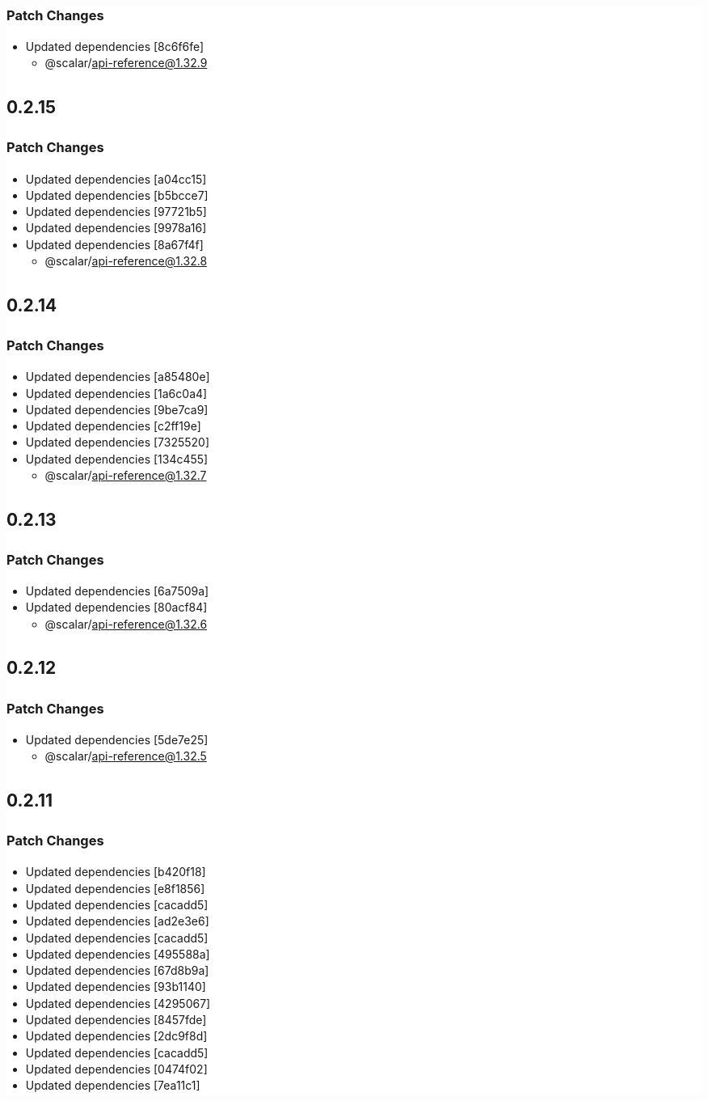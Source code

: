 ### Patch Changes

- Updated dependencies [8c6f6fe]
  - @scalar/api-reference@1.32.9

## 0.2.15

### Patch Changes

- Updated dependencies [a04cc15]
- Updated dependencies [b5bcce7]
- Updated dependencies [97721b5]
- Updated dependencies [9978a16]
- Updated dependencies [8a67f4f]
  - @scalar/api-reference@1.32.8

## 0.2.14

### Patch Changes

- Updated dependencies [a85480e]
- Updated dependencies [1a6c0a4]
- Updated dependencies [9be7ca9]
- Updated dependencies [c2ff19e]
- Updated dependencies [7325520]
- Updated dependencies [134c455]
  - @scalar/api-reference@1.32.7

## 0.2.13

### Patch Changes

- Updated dependencies [6a7509a]
- Updated dependencies [80acf84]
  - @scalar/api-reference@1.32.6

## 0.2.12

### Patch Changes

- Updated dependencies [5de7e25]
  - @scalar/api-reference@1.32.5

## 0.2.11

### Patch Changes

- Updated dependencies [b420f18]
- Updated dependencies [e8f1856]
- Updated dependencies [cacadd5]
- Updated dependencies [ad2e3e6]
- Updated dependencies [cacadd5]
- Updated dependencies [495588a]
- Updated dependencies [67d8b9a]
- Updated dependencies [93b1140]
- Updated dependencies [4295067]
- Updated dependencies [8457fde]
- Updated dependencies [2dc9f8d]
- Updated dependencies [cacadd5]
- Updated dependencies [0474f02]
- Updated dependencies [7ea11c1]